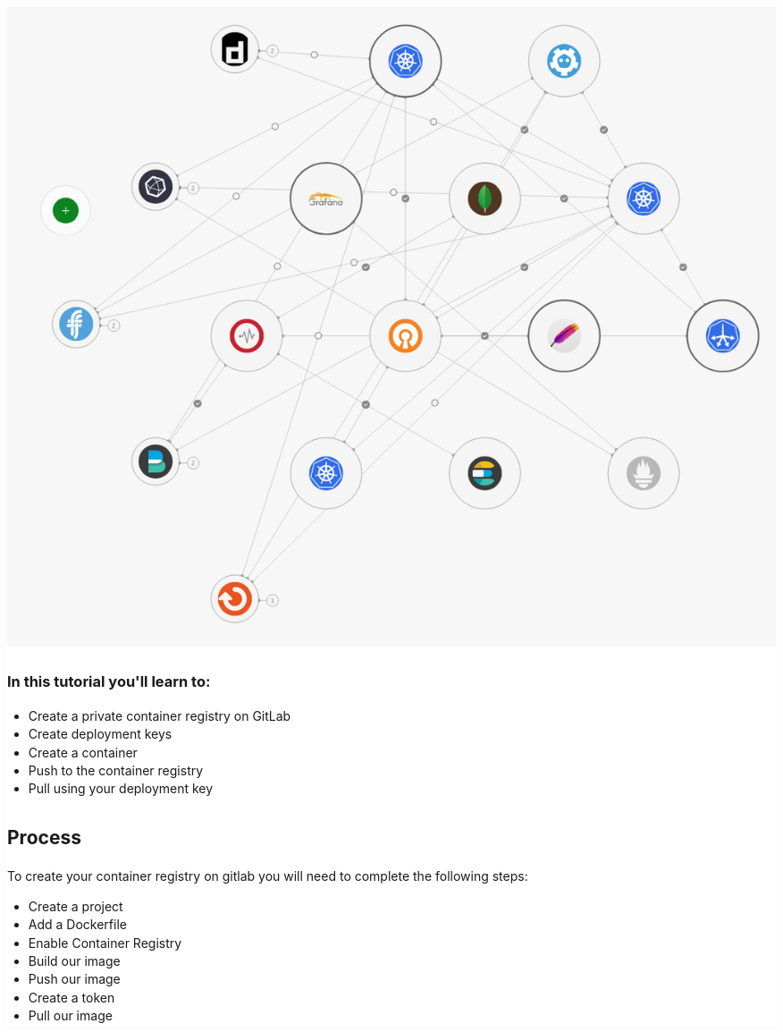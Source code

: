 ![Charmed Kubernetes](./images/charmed_kubernetes.png)

### In this tutorial you'll learn to:

- Create a private container registry on GitLab
- Create deployment keys
- Create a container
- Push to the container registry
- Pull using your deployment key

## Process

To create your container registry on gitlab you will need to complete the following steps:

- Create a project
- Add a Dockerfile
- Enable Container Registry
- Build our image
- Push our image
- Create a token
- Pull our image
